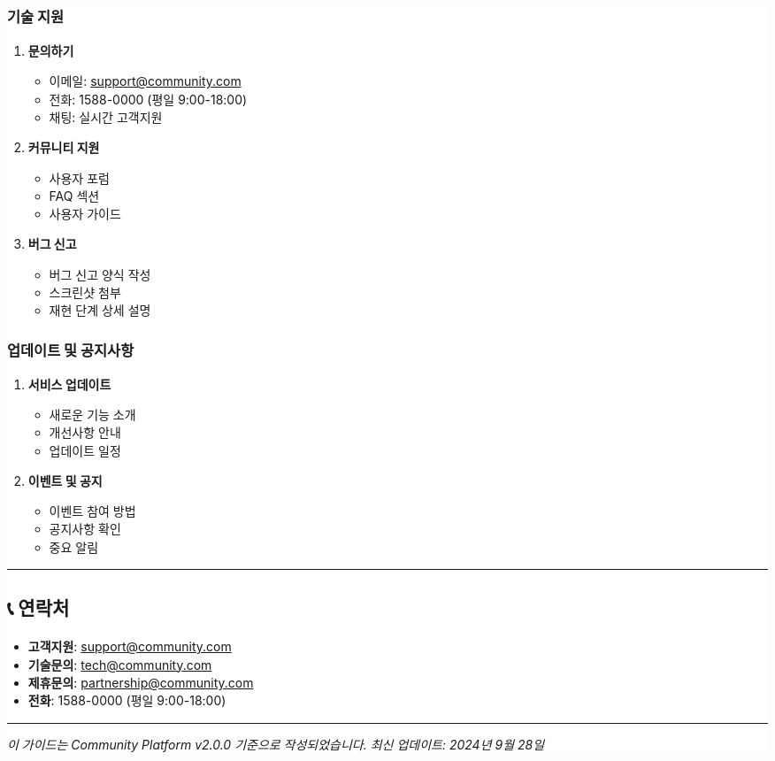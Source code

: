 ### 기술 지원

1. **문의하기**
   - 이메일: support@community.com
   - 전화: 1588-0000 (평일 9:00-18:00)
   - 채팅: 실시간 고객지원

2. **커뮤니티 지원**
   - 사용자 포럼
   - FAQ 섹션
   - 사용자 가이드

3. **버그 신고**
   - 버그 신고 양식 작성
   - 스크린샷 첨부
   - 재현 단계 상세 설명

### 업데이트 및 공지사항

1. **서비스 업데이트**
   - 새로운 기능 소개
   - 개선사항 안내
   - 업데이트 일정

2. **이벤트 및 공지**
   - 이벤트 참여 방법
   - 공지사항 확인
   - 중요 알림

---

## 📞 연락처

- **고객지원**: support@community.com
- **기술문의**: tech@community.com
- **제휴문의**: partnership@community.com
- **전화**: 1588-0000 (평일 9:00-18:00)

---

*이 가이드는 Community Platform v2.0.0 기준으로 작성되었습니다.*
*최신 업데이트: 2024년 9월 28일*